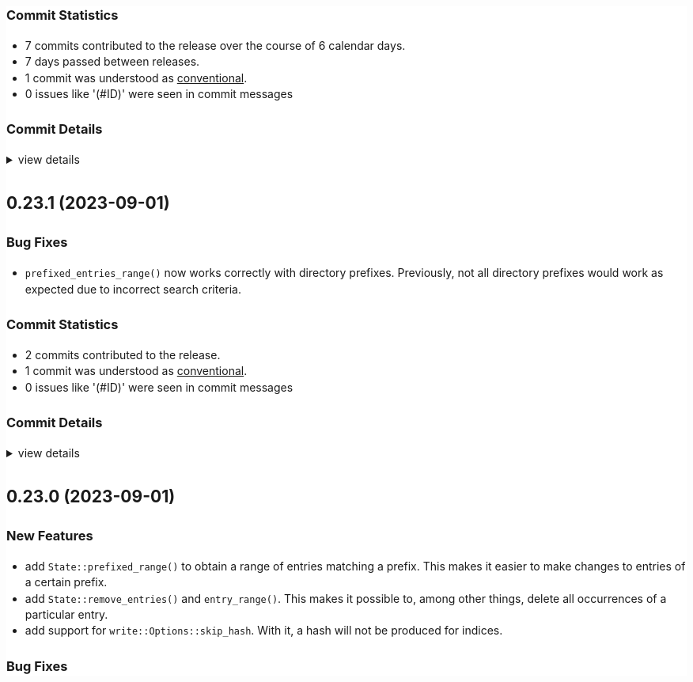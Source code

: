 ### Commit Statistics

<csr-read-only-do-not-edit/>

 - 7 commits contributed to the release over the course of 6 calendar days.
 - 7 days passed between releases.
 - 1 commit was understood as [conventional](https://www.conventionalcommits.org).
 - 0 issues like '(#ID)' were seen in commit messages

### Commit Details

<csr-read-only-do-not-edit/>

<details><summary>view details</summary></details>

## 0.23.1 (2023-09-01)

### Bug Fixes

 - <csr-id-6a8314bb99099e2a3f5364a5761a5254aa36393a/> `prefixed_entries_range()` now works correctly with directory prefixes.
   Previously, not all directory prefixes would work as expected due to incorrect
   search criteria.

### Commit Statistics

<csr-read-only-do-not-edit/>

 - 2 commits contributed to the release.
 - 1 commit was understood as [conventional](https://www.conventionalcommits.org).
 - 0 issues like '(#ID)' were seen in commit messages

### Commit Details

<csr-read-only-do-not-edit/>

<details><summary>view details</summary></details>

## 0.23.0 (2023-09-01)

### New Features

 - <csr-id-cfbfa43069c8d82fbd74b8296f63fc050a5ba02a/> add `State::prefixed_range()` to obtain a range of entries matching a prefix.
   This makes it easier to make changes to entries of a certain prefix.
 - <csr-id-8b689c222668b0c35c508f1907b03cbd4ba09bba/> add `State::remove_entries()` and `entry_range()`.
   This makes it possible to, among other things, delete all
   occurrences of a particular entry.
 - <csr-id-2f42132410ef47a7c274030811452ef40701c8a0/> add support for `write::Options::skip_hash`.
   With it, a hash will not be produced for indices.

### Bug Fixes

